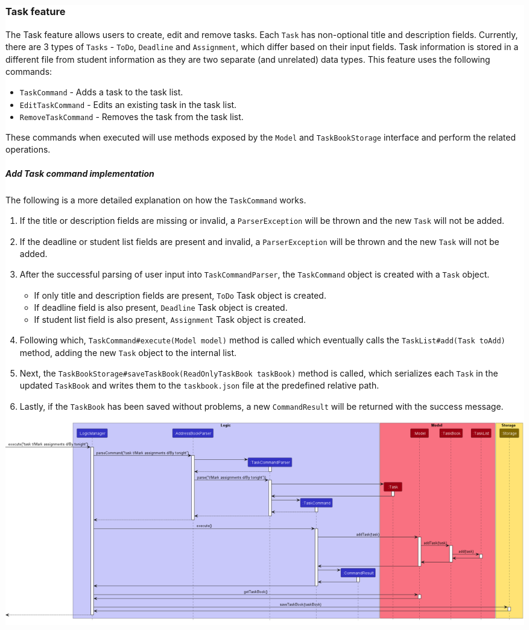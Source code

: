 ### Task feature
The Task feature allows users to create, edit and remove tasks. Each `Task` has non-optional title and description fields.
Currently, there are 3 types of `Tasks` - `ToDo`, `Deadline` and `Assignment`, which differ based on their input fields.
Task information is stored in a different file from student information as they are two separate (and unrelated) data types.
This feature uses the following commands:
* `TaskCommand` - Adds a task to the task list.
* `EditTaskCommand` - Edits an existing task in the task list.
* `RemoveTaskCommand` - Removes the task from the task list.

These commands when executed will use methods exposed by the `Model` and `TaskBookStorage` interface and perform the related operations.

##### Add Task command implementation

The following is a more detailed explanation on how the `TaskCommand` works.
1. If the title or description fields are missing or invalid, a `ParserException` will be thrown and the new `Task` will not be added.
2. If the deadline or student list fields are present and invalid, a `ParserException` will be thrown and the new `Task` will not be added.
3. After the successful parsing of user input into `TaskCommandParser`, the `TaskCommand` object is created with a `Task` object.

   - If only title and description fields are present, `ToDo` Task object is created.
   - If deadline field is also present, `Deadline` Task object is created.
   - If student list field is also present, `Assignment` Task object is created.

4. Following which, `TaskCommand#execute(Model model)` method is called which eventually calls the `TaskList#add(Task toAdd)` method, adding the new `Task` object to the internal list.
5. Next, the `TaskBookStorage#saveTaskBook(ReadOnlyTaskBook taskBook)` method is called, which serializes each `Task` in the updated `TaskBook` and writes them to the `taskbook.json` file at the predefined relative path.
6. Lastly, if the `TaskBook` has been saved without problems, a new `CommandResult` will be returned with the success message.

![AddTaskSequenceDiagram](images/AddTaskSequenceDiagram.png)
